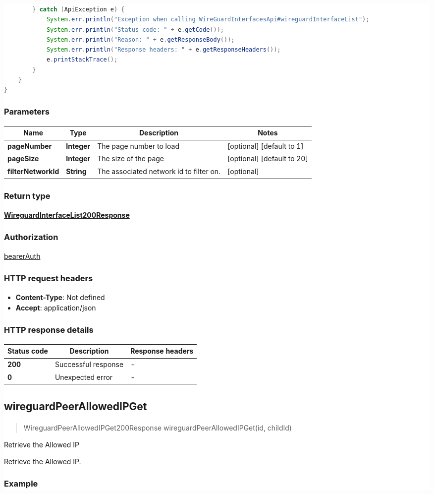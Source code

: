 ```java
        } catch (ApiException e) {
            System.err.println("Exception when calling WireGuardInterfacesApi#wireguardInterfaceList");
            System.err.println("Status code: " + e.getCode());
            System.err.println("Reason: " + e.getResponseBody());
            System.err.println("Response headers: " + e.getResponseHeaders());
            e.printStackTrace();
        }
    }
}
```

### Parameters


Name | Type | Description  | Notes
------------- | ------------- | ------------- | -------------
 **pageNumber** | **Integer**| The page number to load | [optional] [default to 1]
 **pageSize** | **Integer**| The size of the page | [optional] [default to 20]
 **filterNetworkId** | **String**| The associated network id to filter on. | [optional]

### Return type

[**WireguardInterfaceList200Response**](WireguardInterfaceList200Response.md)

### Authorization

[bearerAuth](../README.md#bearerAuth)

### HTTP request headers

- **Content-Type**: Not defined
- **Accept**: application/json

### HTTP response details
| Status code | Description | Response headers |
|-------------|-------------|------------------|
| **200** | Successful response |  -  |
| **0** | Unexpected error |  -  |


## wireguardPeerAllowedIPGet

> WireguardPeerAllowedIPGet200Response wireguardPeerAllowedIPGet(id, childId)

Retrieve the Allowed IP

Retrieve the Allowed IP.

### Example
